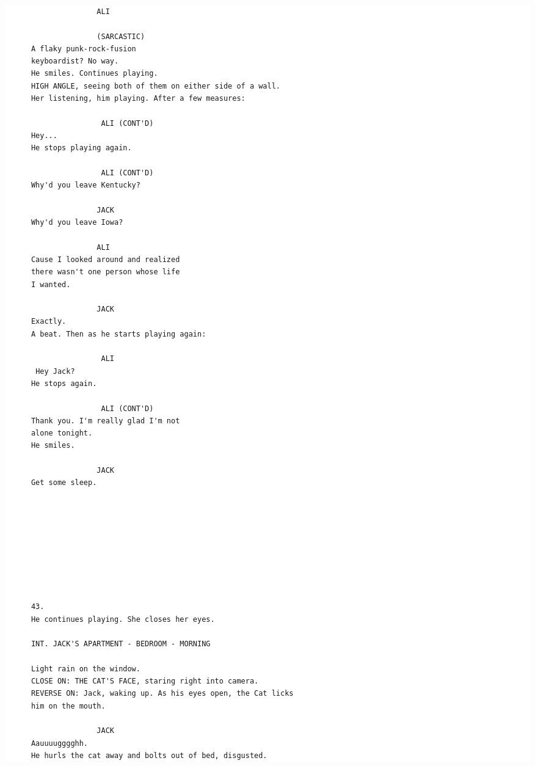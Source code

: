                          ALI

                         (SARCASTIC)
          A flaky punk-rock-fusion
          keyboardist? No way.
          He smiles. Continues playing.
          HIGH ANGLE, seeing both of them on either side of a wall.
          Her listening, him playing. After a few measures:

                          ALI (CONT'D)
          Hey...
          He stops playing again.

                          ALI (CONT'D)
          Why'd you leave Kentucky?

                         JACK
          Why'd you leave Iowa?

                         ALI
          Cause I looked around and realized
          there wasn't one person whose life
          I wanted.

                         JACK
          Exactly.
          A beat. Then as he starts playing again:

                          ALI
           Hey Jack?
          He stops again.

                          ALI (CONT'D)
          Thank you. I'm really glad I'm not
          alone tonight.
          He smiles.

                         JACK
          Get some sleep.

                         

                         

                         

                         

          43.
          He continues playing. She closes her eyes.

          INT. JACK'S APARTMENT - BEDROOM - MORNING

          Light rain on the window.
          CLOSE ON: THE CAT'S FACE, staring right into camera.
          REVERSE ON: Jack, waking up. As his eyes open, the Cat licks
          him on the mouth.

                         JACK
          Aauuuugggghh.
          He hurls the cat away and bolts out of bed, disgusted.

